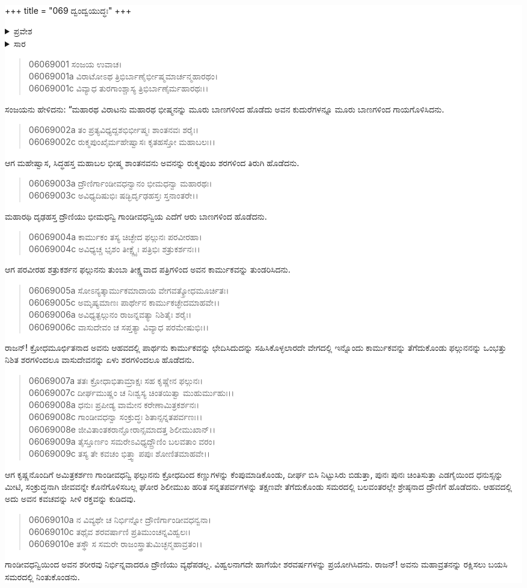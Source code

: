 +++
title = "069 ದ್ವಂದ್ವಯುದ್ಧಃ"
+++

<details><summary>ಪ್ರವೇಶ</summary></details>

<details><summary>ಸಾರ</summary></details>


> 06069001 ಸಂಜಯ ಉವಾಚ।   
06069001a ವಿರಾಟೋಽಥ ತ್ರಿಭಿರ್ಬಾಣೈರ್ಭೀಷ್ಮಮಾರ್ಚನ್ಮಹಾರಥಂ।   
06069001c ವಿವ್ಯಾಧ ತುರಗಾಂಶ್ಚಾಸ್ಯ ತ್ರಿಭಿರ್ಬಾಣೈರ್ಮಹಾರಥಃ।।

ಸಂಜಯನು ಹೇಳಿದನು: “ಮಹಾರಥ ವಿರಾಟನು ಮಹಾರಥ ಭೀಷ್ಮನನ್ನು ಮೂರು ಬಾಣಗಳಿಂದ ಹೊಡೆದು ಅವನ ಕುದುರೆಗಳನ್ನೂ ಮೂರು ಬಾಣಗಳಿಂದ ಗಾಯಗೊಳಿಸಿದನು.

> 06069002a ತಂ ಪ್ರತ್ಯವಿಧ್ಯದ್ದಶಭಿರ್ಭೀಷ್ಮಃ ಶಾಂತನವಃ ಶರೈಃ।   
06069002c ರುಕ್ಮಪುಂಖೈರ್ಮಹೇಷ್ವಾಸಃ ಕೃತಹಸ್ತೋ ಮಹಾಬಲಃ।।

ಆಗ ಮಹೇಷ್ವಾಸ, ಸಿದ್ಧಹಸ್ತ ಮಹಾಬಲ ಭೀಷ್ಮ ಶಾಂತನವನು ಅವನನ್ನು ರುಕ್ಮಪುಂಖ ಶರಗಳಿಂದ ತಿರುಗಿ ಹೊಡೆದನು.

> 06069003a ದ್ರೌಣಿರ್ಗಾಂಡೀವಧನ್ವಾನಂ ಭೀಮಧನ್ವಾ ಮಹಾರಥಃ।   
06069003c ಅವಿಧ್ಯದಿಷುಭಿಃ ಷಡ್ಭಿರ್ದೃಢಹಸ್ತಃ ಸ್ತನಾಂತರೇ।।

ಮಹಾರಥಿ ದೃಢಹಸ್ತ ದ್ರೌಣಿಯು ಭೀಮಧನ್ವಿ ಗಾಂಡೀವಧನ್ವಿಯ ಎದೆಗೆ ಆರು ಬಾಣಗಳಿಂದ ಹೊಡೆದನು.

> 06069004a ಕಾರ್ಮುಕಂ ತಸ್ಯ ಚಿಚ್ಛೇದ ಫಲ್ಗುನಃ ಪರವೀರಹಾ।   
06069004c ಅವಿಧ್ಯಚ್ಚ ಭೃಶಂ ತೀಕ್ಷ್ಣೈಃ ಪತ್ರಿಭಿಃ ಶತ್ರುಕರ್ಶನಃ।।

ಆಗ ಪರವೀರಹ ಶತ್ರುಕರ್ಶನ ಫಲ್ಗುನನು ತುಂಬಾ ತೀಕ್ಷ್ಣವಾದ ಪತ್ರಿಗಳಿಂದ ಅವನ ಕಾರ್ಮುಕವನ್ನು ತುಂಡರಿಸಿದನು.

> 06069005a ಸೋಽನ್ಯತ್ಕಾರ್ಮುಕಮಾದಾಯ ವೇಗವತ್ಕ್ರೋಧಮೂರ್ಚಿತಃ।   
06069005c ಅಮೃಷ್ಯಮಾಣಃ ಪಾರ್ಥೇನ ಕಾರ್ಮುಕಚ್ಛೇದಮಾಹವೇ।।   
06069006a ಅವಿಧ್ಯತ್ಫಲ್ಗುನಂ ರಾಜನ್ನವತ್ಯಾ ನಿಶಿತೈಃ ಶರೈಃ।   
06069006c ವಾಸುದೇವಂ ಚ ಸಪ್ತತ್ಯಾ ವಿವ್ಯಾಧ ಪರಮೇಷುಭಿಃ।।

ರಾಜನ್! ಕ್ರೋಧಮೂರ್ಛಿತನಾದ ಅವನು ಆಹವದಲ್ಲಿ ಪಾರ್ಥನು ಕಾರ್ಮುಕವನ್ನು ಛೇದಿಸಿದುದನ್ನು ಸಹಿಸಿಕೊಳ್ಳಲಾರದೇ ವೇಗದಲ್ಲಿ ಇನ್ನೊಂದು ಕಾರ್ಮುಕವನ್ನು ತೆಗೆದುಕೊಂಡು ಫಲ್ಗುನನನ್ನು ಒಂಭತ್ತು ನಿಶಿತ ಶರಗಳಿಂದಲೂ ವಾಸುದೇವನನ್ನು ಏಳು ಶರಗಳಿಂದಲೂ ಹೊಡೆದನು.

> 06069007a ತತಃ ಕ್ರೋಧಾಭಿತಾಮ್ರಾಕ್ಷಃ ಸಹ ಕೃಷ್ಣೇನ ಫಲ್ಗುನಃ।   
06069007c ದೀರ್ಘಮುಷ್ಣಂ ಚ ನಿಃಶ್ವಸ್ಯ ಚಿಂತಯಿತ್ವಾ ಮುಹುರ್ಮುಹುಃ।।   
06069008a ಧನುಃ ಪ್ರಪೀಡ್ಯ ವಾಮೇನ ಕರೇಣಾಮಿತ್ರಕರ್ಶನಃ।   
06069008c ಗಾಂಡೀವಧನ್ವಾ ಸಂಕ್ರುದ್ಧಃ ಶಿತಾನ್ಸನ್ನತಪರ್ವಣಃ।।   
06069008e ಜೀವಿತಾಂತಕರಾನ್ಘೋರಾನ್ಸಮಾದತ್ತ ಶಿಲೀಮುಖಾನ್।।   
06069009a ತೈಸ್ತೂರ್ಣಂ ಸಮರೇಽವಿಧ್ಯದ್ದ್ರೌಣಿಂ ಬಲವತಾಂ ವರಂ।   
06069009c ತಸ್ಯ ತೇ ಕವಚಂ ಭಿತ್ತ್ವಾ ಪಪುಃ ಶೋಣಿತಮಾಹವೇ।।

ಆಗ ಕೃಷ್ಣನೊಂದಿಗೆ ಅಮಿತ್ರಕರ್ಶಣ ಗಾಂಡೀವಧನ್ವಿ ಫಲ್ಗುನನು ಕ್ರೋಧದಿಂದ ಕಣ್ಣುಗಳನ್ನು ಕೆಂಪುಮಾಡಿಕೊಂಡು, ದೀರ್ಘ ಬಿಸಿ ನಿಟ್ಟುಸಿರು ಬಿಡುತ್ತಾ, ಪುನಃ ಪುನಃ ಚಿಂತಿಸುತ್ತಾ ಎಡಗೈಯಿಂದ ಧನುಸ್ಸನ್ನು ಮೀಟಿ, ಸಂಕ್ರುದ್ಧನಾಗಿ ಜೀವವನ್ನೇ ಕೊನೆಗೊಳಿಸಬಲ್ಲ ಘೋರ ಶಿಲೀಮುಖ ಹರಿತ ಸನ್ನತಪರ್ವಗಳನ್ನು ತಕ್ಷಣವೇ ತೆಗೆದುಕೊಂಡು ಸಮರದಲ್ಲಿ ಬಲವಂತರಲ್ಲೇ ಶ್ರೇಷ್ಠನಾದ ದ್ರೌಣಿಗೆ ಹೊಡೆದನು. ಆಹವದಲ್ಲಿ ಅದು ಅವನ ಕವಚವನ್ನು ಸೀಳಿ ರಕ್ತವನ್ನು ಕುಡಿದವು.

> 06069010a ನ ವಿವ್ಯಥೇ ಚ ನಿರ್ಭಿನ್ನೋ ದ್ರೌಣಿರ್ಗಾಂಡೀವಧನ್ವನಾ।   
06069010c ತಥೈವ ಶರವರ್ಷಾಣಿ ಪ್ರತಿಮುಂಚನ್ನವಿಹ್ವಲಃ।   
06069010e ತಸ್ಥೌ ಸ ಸಮರೇ ರಾಜಂಸ್ತ್ರಾತುಮಿಚ್ಛನ್ಮಹಾವ್ರತಂ।।

ಗಾಂಡೀವಧನ್ವಿಯಿಂದ ಅವನ ಶರೀರವು ನಿರ್ಭಿನ್ನವಾದರೂ ದ್ರೌಣಿಯು ವ್ಯಥೆಪಡಲ್ಲ. ವಿಹ್ವಲನಾಗದೇ ಹಾಗೆಯೇ ಶರವರ್ಷಗಳನ್ನು ಪ್ರಯೋಗಿಸಿದನು. ರಾಜನ್! ಅವನು ಮಹಾವ್ರತನನ್ನು ರಕ್ಷಿಸಲು ಬಯಸಿ ಸಮರದಲ್ಲಿ ನಿಂತುಕೊಂಡನು.
